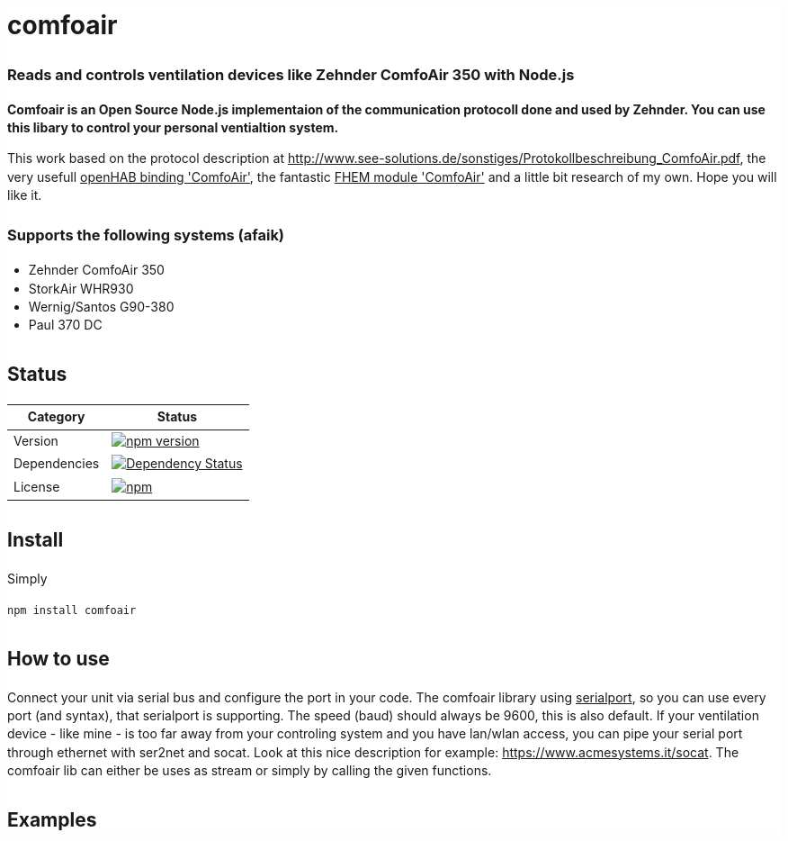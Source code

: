 # comfoair

### Reads and controls ventilation devices like Zehnder ComfoAir 350 with **Node.js**





**Comfoair is an Open Source Node.js implementaion of the communication protocoll done and used by Zehnder. You can use this libary to control your personal ventialtion system.**

This work based on the protocol description at http://www.see-solutions.de/sonstiges/Protokollbeschreibung_ComfoAir.pdf, the very usefull [openHAB binding 'ComfoAir'](
https://www.openhab.org/addons/bindings/comfoair1/), the fantastic [FHEM module 'ComfoAir'](https://wiki.fhem.de/wiki/ComfoAir) and a little bit research of my own. Hope you will like it.

### Supports the following systems (afaik)

* Zehnder ComfoAir 350
* StorkAir WHR930
* Wernig/Santos G90-380
* Paul 370 DC

## Status

| Category         | Status                                                                                                                    |
| ---------------- | ------------------------------------------------------------------------------------------------------------------------- |
| Version          | [![npm version](https://badge.fury.io/js/comfoair.svg)](https://badge.fury.io/js/comfoair)                                |
| Dependencies     | [![Dependency Status](https://david-dm.org/coolchip/node-comfoair.svg)](https://david-dm.org/coolchip/node-comfoair)      |
| License          | [![npm](https://img.shields.io/npm/l/comfoair.svg)](https://www.npmjs.com/package/comfoair)                               |

## Install

Simply

```bash
npm install comfoair
```

## How to use

Connect your unit via serial bus and configure the port in your code. The comfoair library using [serialport](https://github.com/node-serialport/node-serialport), so you can use every port (and syntax), that serialport is supporting. The speed (baud) should always be 9600, this is also default.
If your ventilation device - like mine - is too far away from your controling system and you have lan/wlan access, you can pipe your serial port through ethernet with ser2net and socat. Look at this nice description for example: https://www.acmesystems.it/socat.
The comfoair lib can either be uses as stream or simply by calling the given functions.

## Examples
